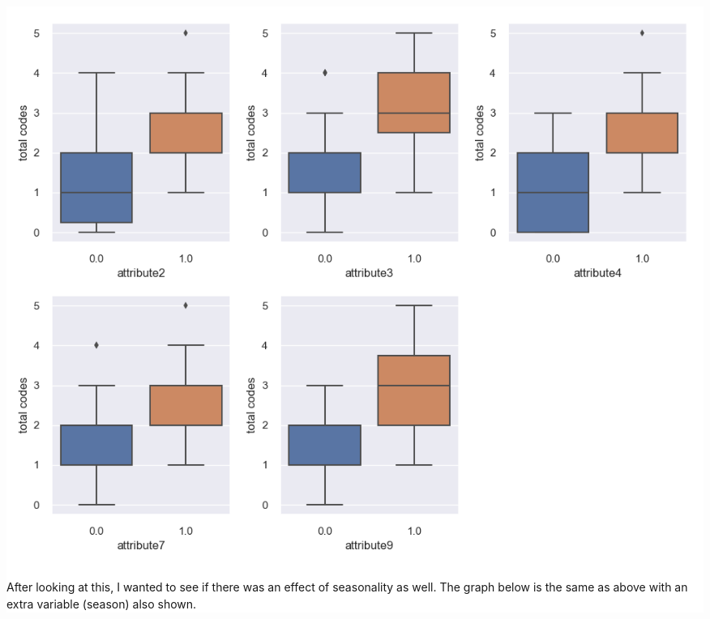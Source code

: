 ![Graph4](/assets/Project5/Proj5Graph4.png)


After looking at this, I wanted to see if there was an effect of seasonality as well. The graph below is the same as above with an extra variable (season) also shown.
